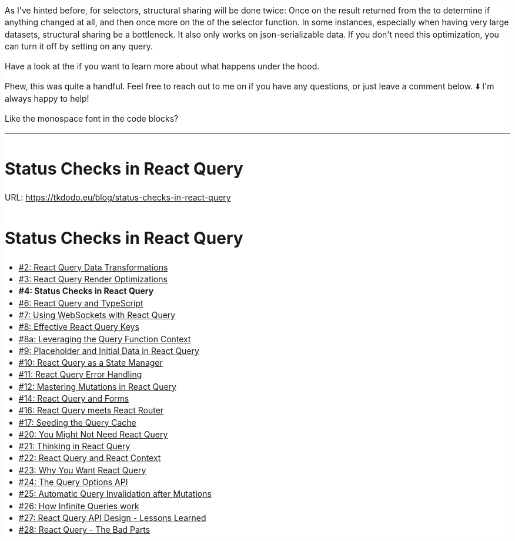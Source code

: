 As I've hinted before, for selectors, structural sharing will be done twice:
Once on the result returned from the to determine if anything changed at all,
and then once more on the of the selector function. In some instances,
especially when having very large datasets, structural sharing be a bottleneck.
It also only works on json-serializable data. If you don't need this
optimization, you can turn it off by setting on any query.

Have a look at the if you want to learn more about what happens under the hood.

Phew, this was quite a handful. Feel free to reach out to me on if you have any
questions, or just leave a comment below. ⬇️ I'm always happy to help!

Like the monospace font in the code blocks?

---

# Status Checks in React Query
URL: https://tkdodo.eu/blog/status-checks-in-react-query

# Status Checks in React Query

  * [#2: React Query Data Transformations](https://tkdodo.eu/blog/<./react-query-data-transformations>)
  * [#3: React Query Render Optimizations](https://tkdodo.eu/blog/<./react-query-render-optimizations>)
  * **#4: Status Checks in React Query**
  * [#6: React Query and TypeScript](https://tkdodo.eu/blog/<./react-query-and-type-script>)
  * [#7: Using WebSockets with React Query](https://tkdodo.eu/blog/<./using-web-sockets-with-react-query>)
  * [#8: Effective React Query Keys](https://tkdodo.eu/blog/<./effective-react-query-keys>)
  * [#8a: Leveraging the Query Function Context](https://tkdodo.eu/blog/<./leveraging-the-query-function-context>)
  * [#9: Placeholder and Initial Data in React Query](https://tkdodo.eu/blog/<./placeholder-and-initial-data-in-react-query>)
  * [#10: React Query as a State Manager](https://tkdodo.eu/blog/<./react-query-as-a-state-manager>)
  * [#11: React Query Error Handling](https://tkdodo.eu/blog/<./react-query-error-handling>)
  * [#12: Mastering Mutations in React Query](https://tkdodo.eu/blog/<./mastering-mutations-in-react-query>)
  * [#14: React Query and Forms](https://tkdodo.eu/blog/<./react-query-and-forms>)
  * [#16: React Query meets React Router](https://tkdodo.eu/blog/<./react-query-meets-react-router>)
  * [#17: Seeding the Query Cache](https://tkdodo.eu/blog/<./seeding-the-query-cache>)
  * [#20: You Might Not Need React Query](https://tkdodo.eu/blog/<./you-might-not-need-react-query>)
  * [#21: Thinking in React Query](https://tkdodo.eu/blog/<./thinking-in-react-query>)
  * [#22: React Query and React Context](https://tkdodo.eu/blog/<./react-query-and-react-context>)
  * [#23: Why You Want React Query](https://tkdodo.eu/blog/<./why-you-want-react-query>)
  * [#24: The Query Options API](https://tkdodo.eu/blog/<./the-query-options-api>)
  * [#25: Automatic Query Invalidation after Mutations](https://tkdodo.eu/blog/<./automatic-query-invalidation-after-mutations>)
  * [#26: How Infinite Queries work](https://tkdodo.eu/blog/<./how-infinite-queries-work>)
  * [#27: React Query API Design - Lessons Learned](https://tkdodo.eu/blog/<./react-query-api-design-lessons-learned>)
  * [#28: React Query - The Bad Parts](https://tkdodo.eu/blog/<./react-query-the-bad-parts>)
